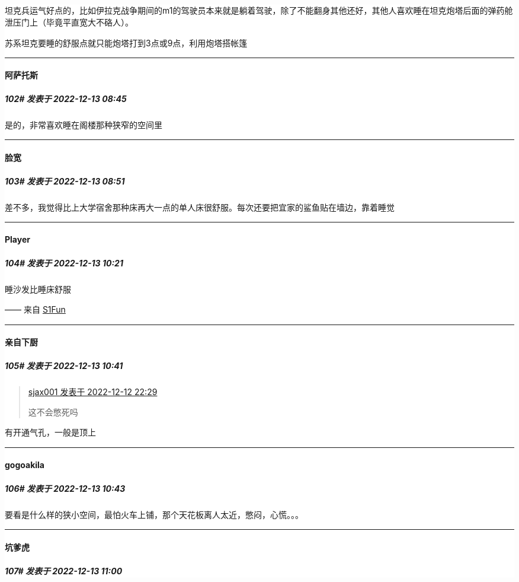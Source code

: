 坦克兵运气好点的，比如伊拉克战争期间的m1的驾驶员本来就是躺着驾驶，除了不能翻身其他还好，其他人喜欢睡在坦克炮塔后面的弹药舱泄压门上（毕竟平直宽大不硌人）。

苏系坦克要睡的舒服点就只能炮塔打到3点或9点，利用炮塔搭帐篷



*****

####  阿萨托斯  
##### 102#       发表于 2022-12-13 08:45

是的，非常喜欢睡在阁楼那种狭窄的空间里

*****

####  脸宽  
##### 103#       发表于 2022-12-13 08:51

差不多，我觉得比上大学宿舍那种床再大一点的单人床很舒服。每次还要把宜家的鲨鱼贴在墙边，靠着睡觉



*****

####  Player  
##### 104#       发表于 2022-12-13 10:21

睡沙发比睡床舒服

—— 来自 [S1Fun](https://s1fun.koalcat.com)



*****

####  亲自下厨  
##### 105#       发表于 2022-12-13 10:41

<blockquote><a href="httphttps://bbs.saraba1st.com/2b/forum.php?mod=redirect&amp;goto=findpost&amp;pid=58912498&amp;ptid=2109569" target="_blank">sjax001 发表于 2022-12-12 22:29</a>

这不会憋死吗</blockquote>
有开通气孔，一般是顶上



*****

####  gogoakila  
##### 106#       发表于 2022-12-13 10:43

要看是什么样的狭小空间，最怕火车上铺，那个天花板离人太近，憋闷，心慌。。。



*****

####  坑爹虎  
##### 107#       发表于 2022-12-13 11:00
